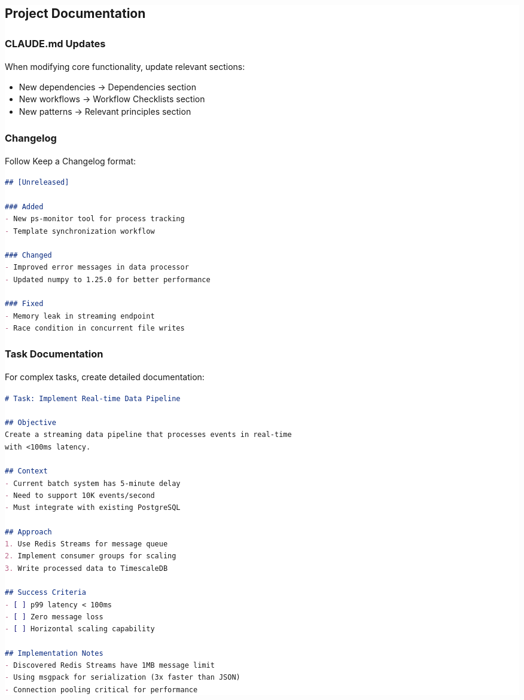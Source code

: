 ## Project Documentation

### CLAUDE.md Updates
When modifying core functionality, update relevant sections:
- New dependencies → Dependencies section
- New workflows → Workflow Checklists section
- New patterns → Relevant principles section

### Changelog
Follow Keep a Changelog format:
```markdown
## [Unreleased]

### Added
- New ps-monitor tool for process tracking
- Template synchronization workflow

### Changed
- Improved error messages in data processor
- Updated numpy to 1.25.0 for better performance

### Fixed
- Memory leak in streaming endpoint
- Race condition in concurrent file writes
```

### Task Documentation
For complex tasks, create detailed documentation:

```markdown
# Task: Implement Real-time Data Pipeline

## Objective
Create a streaming data pipeline that processes events in real-time
with <100ms latency.

## Context
- Current batch system has 5-minute delay
- Need to support 10K events/second
- Must integrate with existing PostgreSQL

## Approach
1. Use Redis Streams for message queue
2. Implement consumer groups for scaling
3. Write processed data to TimescaleDB

## Success Criteria
- [ ] p99 latency < 100ms
- [ ] Zero message loss
- [ ] Horizontal scaling capability

## Implementation Notes
- Discovered Redis Streams have 1MB message limit
- Using msgpack for serialization (3x faster than JSON)
- Connection pooling critical for performance
```
